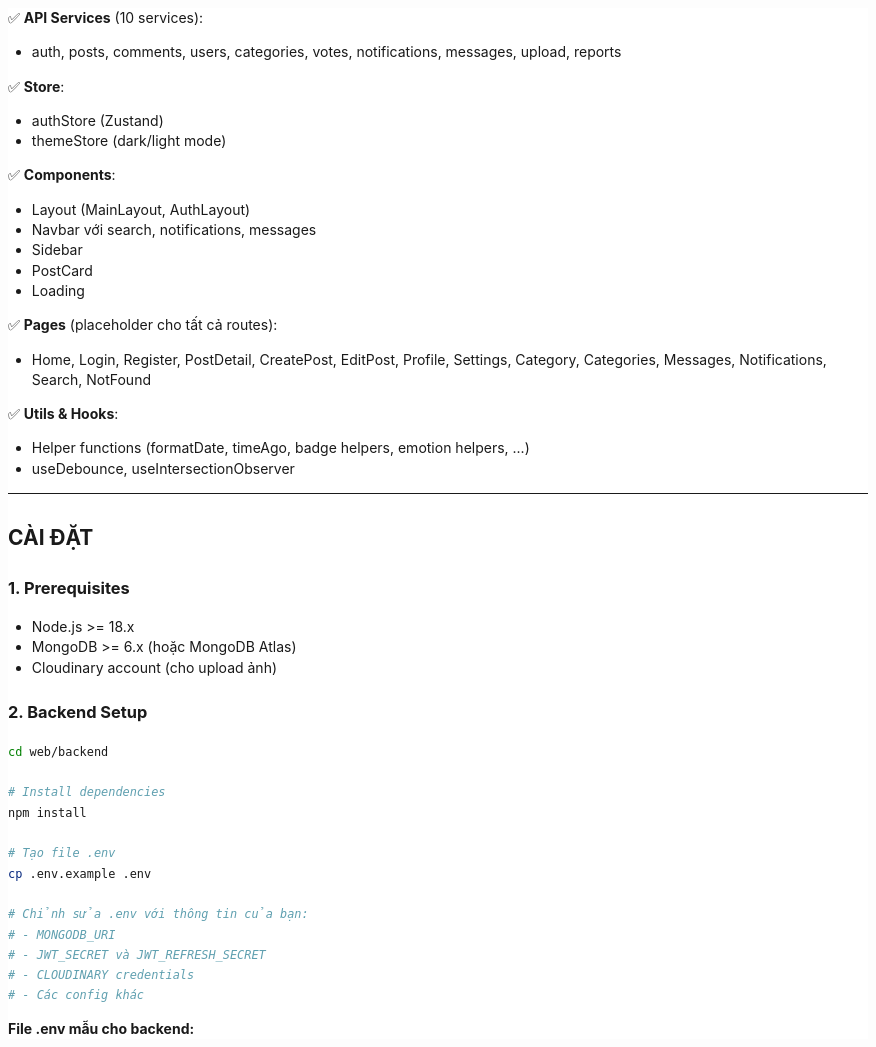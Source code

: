 ✅ **API Services** (10 services):

- auth, posts, comments, users, categories, votes, notifications, messages, upload, reports

✅ **Store**:

- authStore (Zustand)
- themeStore (dark/light mode)

✅ **Components**:

- Layout (MainLayout, AuthLayout)
- Navbar với search, notifications, messages
- Sidebar
- PostCard
- Loading

✅ **Pages** (placeholder cho tất cả routes):

- Home, Login, Register, PostDetail, CreatePost, EditPost, Profile, Settings, Category, Categories, Messages, Notifications, Search, NotFound

✅ **Utils & Hooks**:

- Helper functions (formatDate, timeAgo, badge helpers, emotion helpers, ...)
- useDebounce, useIntersectionObserver

---

## CÀI ĐẶT

### 1. Prerequisites

- Node.js >= 18.x
- MongoDB >= 6.x (hoặc MongoDB Atlas)
- Cloudinary account (cho upload ảnh)

### 2. Backend Setup

```bash
cd web/backend

# Install dependencies
npm install

# Tạo file .env
cp .env.example .env

# Chỉnh sửa .env với thông tin của bạn:
# - MONGODB_URI
# - JWT_SECRET và JWT_REFRESH_SECRET
# - CLOUDINARY credentials
# - Các config khác
```

**File .env mẫu cho backend:**
